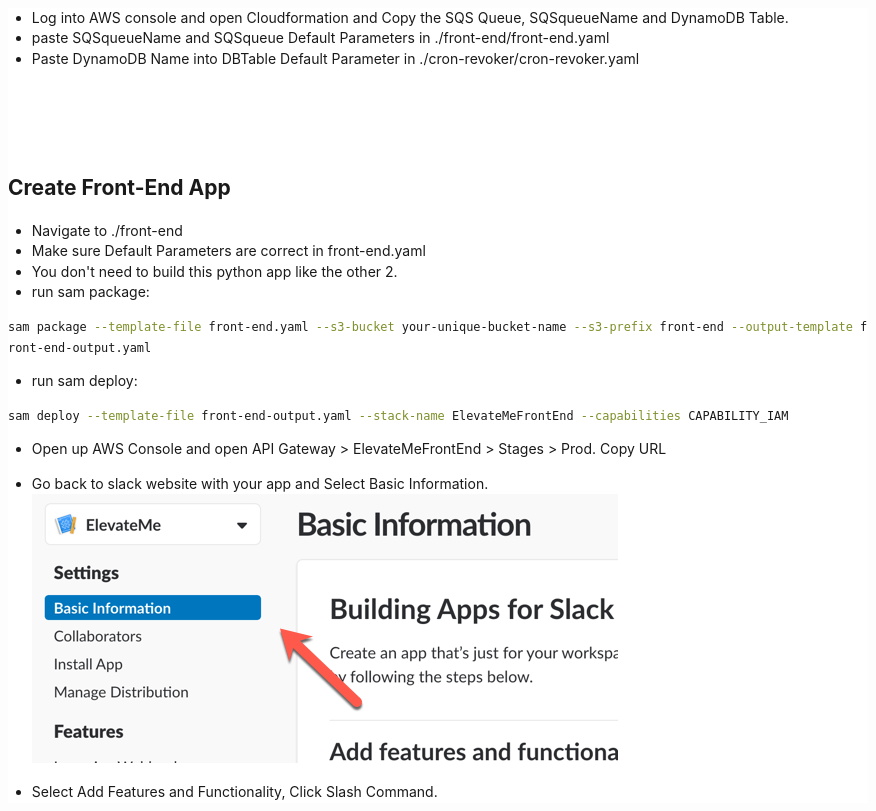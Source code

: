 - Log into AWS console and open Cloudformation and Copy the SQS Queue, SQSqueueName and DynamoDB Table.
- paste SQSqueueName and SQSqueue Default Parameters in ./front-end/front-end.yaml
- Paste DynamoDB Name into DBTable Default Parameter in ./cron-revoker/cron-revoker.yaml
<br>
<br>
<br>

## **Create Front-End App**

- Navigate to ./front-end
- Make sure Default Parameters are correct in front-end.yaml
- You don't need to build this python app like the other 2.
- run sam package:
```bash
sam package --template-file front-end.yaml --s3-bucket your-unique-bucket-name --s3-prefix front-end --output-template front-end-output.yaml
```
- run sam deploy: 
```bash
sam deploy --template-file front-end-output.yaml --stack-name ElevateMeFrontEnd --capabilities CAPABILITY_IAM
```
- Open up AWS Console and open API Gateway > ElevateMeFrontEnd > Stages > Prod. Copy URL
- Go back to slack website with your app and Select Basic Information.
![](https://github.com/MattTunny/ElevateMe/blob/master/pictures/slack-7.png)

- Select Add Features and Functionality, Click Slash Command.